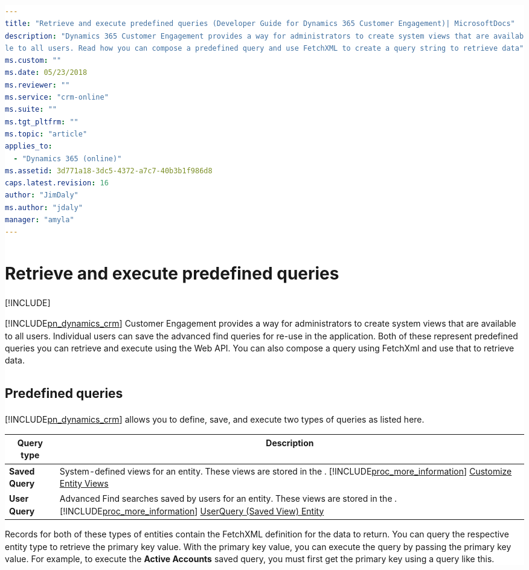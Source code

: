 ```yaml
---
title: "Retrieve and execute predefined queries (Developer Guide for Dynamics 365 Customer Engagement)| MicrosoftDocs"
description: "Dynamics 365 Customer Engagement provides a way for administrators to create system views that are available to all users. Read how you can compose a predefined query and use FetchXML to create a query string to retrieve data"
ms.custom: ""
ms.date: 05/23/2018
ms.reviewer: ""
ms.service: "crm-online"
ms.suite: ""
ms.tgt_pltfrm: ""
ms.topic: "article"
applies_to: 
  - "Dynamics 365 (online)"
ms.assetid: 3d771a18-3dc5-4372-a7c7-40b3b1f986d8
caps.latest.revision: 16
author: "JimDaly"
ms.author: "jdaly"
manager: "amyla"
---
```


# Retrieve and execute predefined queries

[!INCLUDE[](../../includes/cc_applies_to_update_9_0_0.md)]

[!INCLUDE[pn_dynamics_crm](../../includes/pn-dynamics-crm.md)] Customer Engagement provides a way for administrators to create system views that are available to all users. Individual users can save the advanced find queries for re-use in the application. Both of these represent predefined queries you can retrieve and execute using the Web API. You can also compose a query using FetchXml and use that to retrieve data.

<a name="bkmk_predefinedQueries"></a>

## Predefined queries

[!INCLUDE[pn_dynamics_crm](../../includes/pn-dynamics-crm.md)] allows you to define, save, and execute two types of queries as listed here.

|Query type|Description|
|----------------|-----------------|
|**Saved Query**|System-defined views for an entity. These views are stored in the <xref href="Microsoft.Dynamics.CRM.savedquery?text=savedquery EntityType" />. [!INCLUDE[proc_more_information](../../includes/proc-more-information.md)] [Customize Entity Views](../customize-dev/customize-entity-views.md)|
|**User Query**|Advanced Find searches saved by users for an entity. These views are stored in the <xref href="Microsoft.Dynamics.CRM.userquery?text=userquery EntityType" />. [!INCLUDE[proc_more_information](../../includes/proc-more-information.md)] [UserQuery (Saved View) Entity](../userquery-saved-view-entity.md)|

Records for both of these types of entities contain the FetchXML definition for the data to return. You can query the respective entity type to retrieve the primary key value. With the primary key value, you can execute the query by passing the primary key value. For example, to execute the **Active Accounts** saved query, you must first get the primary key using a query like this.
